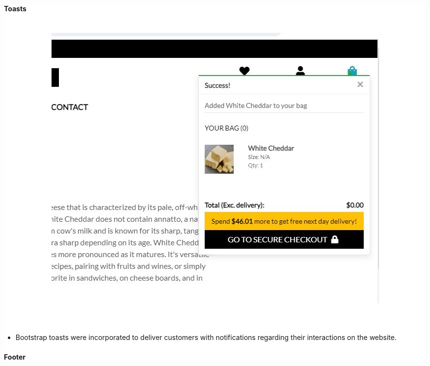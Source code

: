 
#### Toasts
<br>
<div align="center">
  <img src="assets/READMEimages/toasts.JPG" alt="Toasts">
</div><br>
<br>

- Bootstrap toasts were incorporated to deliver customers with notifications regarding their interactions on the website.

#### Footer
<div align="center">